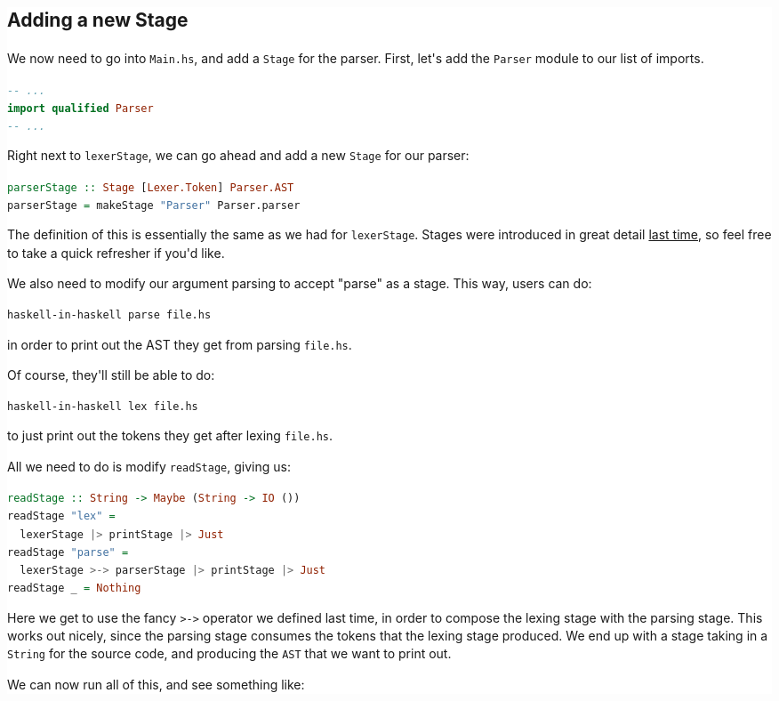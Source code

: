 ## Adding a new Stage

We now need to go into `Main.hs`, and add a `Stage` for the parser. First,
let's add the `Parser` module to our list of imports.

```haskell
-- ...
import qualified Parser
-- ...
```

Right next to `lexerStage`, we can go ahead and add a new `Stage` for our parser:

```haskell
parserStage :: Stage [Lexer.Token] Parser.AST
parserStage = makeStage "Parser" Parser.parser
```

The definition of this is essentially the same as we had for `lexerStage`.
Stages were introduced in great detail
[last time](/posts/2020/12/haskell-in-haskell-2/#stages-the-idea),
so feel free to take a quick refresher if you'd like.

We also need to modify our argument parsing to accept "parse" as a stage.
This way, users can do:

```txt
haskell-in-haskell parse file.hs
```

in order to print out the AST they get from parsing `file.hs`.

Of course, they'll still be able to do:

```txt
haskell-in-haskell lex file.hs
```

to just print out the tokens they get after lexing `file.hs`.

All we need to do is modify `readStage`, giving us:

```haskell
readStage :: String -> Maybe (String -> IO ())
readStage "lex" =
  lexerStage |> printStage |> Just
readStage "parse" =
  lexerStage >-> parserStage |> printStage |> Just
readStage _ = Nothing
```

Here we get to use the fancy `>->` operator we defined last time, in order
to compose the lexing stage with the parsing stage. This works out nicely,
since the parsing stage consumes the tokens that the lexing stage produced.
We end up with a stage taking in a `String` for the source code,
and producing the `AST` that we want to print out.

We can now run all of this, and see something like:
